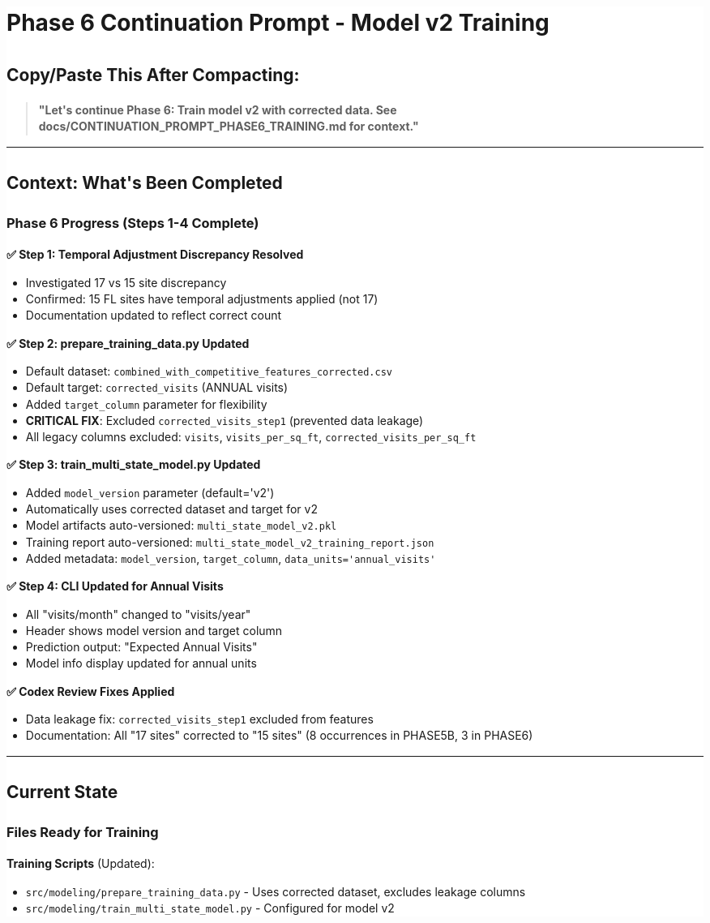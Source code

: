 # Phase 6 Continuation Prompt - Model v2 Training

## Copy/Paste This After Compacting:

> **"Let's continue Phase 6: Train model v2 with corrected data. See docs/CONTINUATION_PROMPT_PHASE6_TRAINING.md for context."**

---

## Context: What's Been Completed

### Phase 6 Progress (Steps 1-4 Complete)

**✅ Step 1: Temporal Adjustment Discrepancy Resolved**
- Investigated 17 vs 15 site discrepancy
- Confirmed: 15 FL sites have temporal adjustments applied (not 17)
- Documentation updated to reflect correct count

**✅ Step 2: prepare_training_data.py Updated**
- Default dataset: `combined_with_competitive_features_corrected.csv`
- Default target: `corrected_visits` (ANNUAL visits)
- Added `target_column` parameter for flexibility
- **CRITICAL FIX**: Excluded `corrected_visits_step1` (prevented data leakage)
- All legacy columns excluded: `visits`, `visits_per_sq_ft`, `corrected_visits_per_sq_ft`

**✅ Step 3: train_multi_state_model.py Updated**
- Added `model_version` parameter (default='v2')
- Automatically uses corrected dataset and target for v2
- Model artifacts auto-versioned: `multi_state_model_v2.pkl`
- Training report auto-versioned: `multi_state_model_v2_training_report.json`
- Added metadata: `model_version`, `target_column`, `data_units='annual_visits'`

**✅ Step 4: CLI Updated for Annual Visits**
- All "visits/month" changed to "visits/year"
- Header shows model version and target column
- Prediction output: "Expected Annual Visits"
- Model info display updated for annual units

**✅ Codex Review Fixes Applied**
- Data leakage fix: `corrected_visits_step1` excluded from features
- Documentation: All "17 sites" corrected to "15 sites" (8 occurrences in PHASE5B, 3 in PHASE6)

---

## Current State

### Files Ready for Training

**Training Scripts** (Updated):
- `src/modeling/prepare_training_data.py` - Uses corrected dataset, excludes leakage columns
- `src/modeling/train_multi_state_model.py` - Configured for model v2
